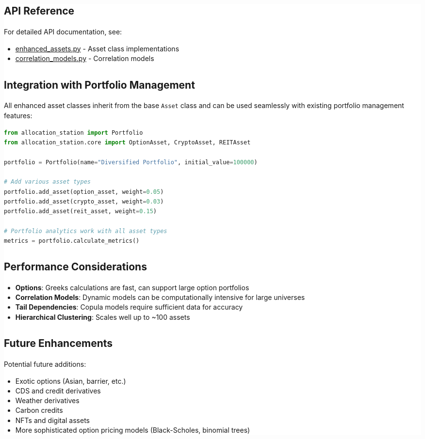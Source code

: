 ## API Reference

For detailed API documentation, see:
- [enhanced_assets.py](../src/allocation_station/core/enhanced_assets.py) - Asset class implementations
- [correlation_models.py](../src/allocation_station/core/correlation_models.py) - Correlation models

## Integration with Portfolio Management

All enhanced asset classes inherit from the base `Asset` class and can be used seamlessly with existing portfolio management features:

```python
from allocation_station import Portfolio
from allocation_station.core import OptionAsset, CryptoAsset, REITAsset

portfolio = Portfolio(name="Diversified Portfolio", initial_value=100000)

# Add various asset types
portfolio.add_asset(option_asset, weight=0.05)
portfolio.add_asset(crypto_asset, weight=0.03)
portfolio.add_asset(reit_asset, weight=0.15)

# Portfolio analytics work with all asset types
metrics = portfolio.calculate_metrics()
```

## Performance Considerations

- **Options**: Greeks calculations are fast, can support large option portfolios
- **Correlation Models**: Dynamic models can be computationally intensive for large universes
- **Tail Dependencies**: Copula models require sufficient data for accuracy
- **Hierarchical Clustering**: Scales well up to ~100 assets

## Future Enhancements

Potential future additions:
- Exotic options (Asian, barrier, etc.)
- CDS and credit derivatives
- Weather derivatives
- Carbon credits
- NFTs and digital assets
- More sophisticated option pricing models (Black-Scholes, binomial trees)

